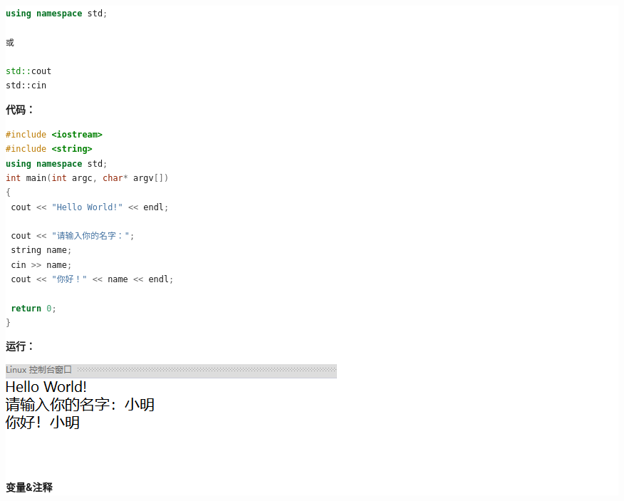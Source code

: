 ```cpp
using namespace std;

或

std::cout
std::cin
```



**代码：**

```cpp
#include <iostream>
#include <string>
using namespace std;
int main(int argc, char* argv[])
{
 cout << "Hello World!" << endl;

 cout << "请输入你的名字：";
 string name;
 cin >> name;
 cout << "你好！" << name << endl;

 return 0;
}
```



**运行：**

![结果](img/c/202209281016529.png)
#### 变量&注释
